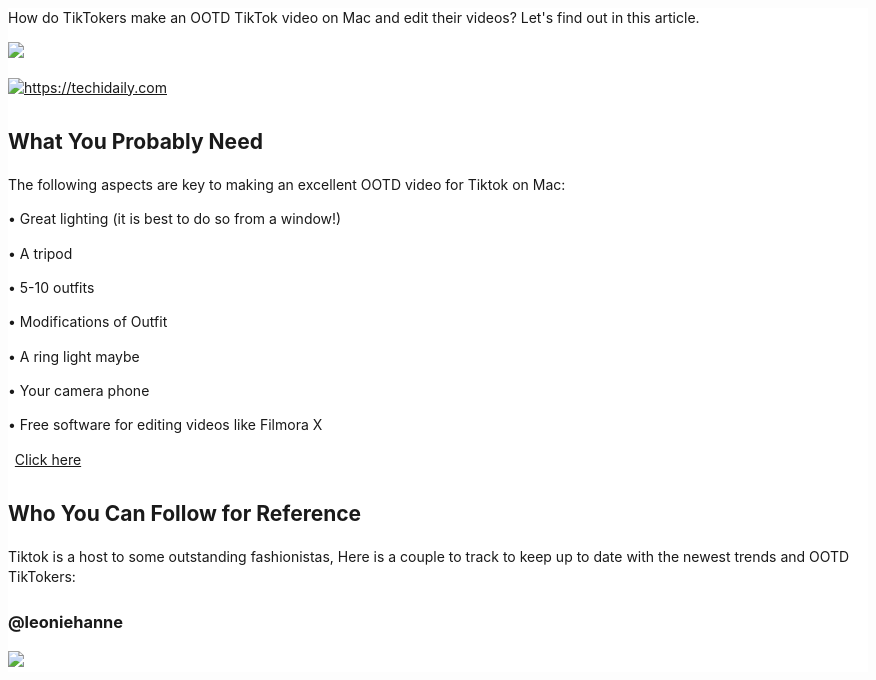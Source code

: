 How do TikTokers make an OOTD TikTok video on Mac and edit their videos? Let's find out in this article.

![](https://images.wondershare.com/filmora/Mac-articles/ootd-tag-on-tiktok.jpg)


<a href="https://ephamedtechinc.pxf.io/c/5597632/2136617/26400" target="_top" id="2136617">
  <img src="//a.impactradius-go.com/display-ad/26400-2136617" border="0" alt="https://techidaily.com" width="728" height="90"/>
</a>
<img height="0" width="0" src="https://ephamedtechinc.pxf.io/i/5597632/2136617/26400" style="position:absolute;visibility:hidden;" border="0" />

## What You Probably Need

The following aspects are key to making an excellent OOTD video for Tiktok on Mac:

• Great lighting (it is best to do so from a window!)

• A tripod

• 5-10 outfits

• Modifications of Outfit

• A ring light maybe

• Your camera phone

• Free software for editing videos like Filmora X


<span id="1977006">
					<video width="128" height="480" style="cursor:pointer"
           poster="//a.impactradius-go.com/display-clicktoplayimage/1977006.png"
           onclick="if(!this.playClicked){this.play();this.setAttribute('controls',true);this.playClicked=true;}">
	   <source src="//a.impactradius-go.com/display-ad/22993-1977006">
	   <img src="//a.impactradius-go.com/display-clicktoplayimage/1977006.png" style="border: none; height: 100%; width: 100%; object-fit: contain">
	</video>
	<div style="width:80px;text-align:center"><a href="javascript:window.open(decodeURIComponent('https%3A%2F%2Fhomestyler.sjv.io%2Fc%2F5597632%2F1977006%2F22993'), '_blank');void(0);">Click here</a></div>
</span>
<img height="0" width="0" src="https://imp.pxf.io/i/5597632/1977006/22993" style="position:absolute;visibility:hidden;" border="0" />

## Who You Can Follow for Reference

Tiktok is a host to some outstanding fashionistas, Here is a couple to track to keep up to date with the newest trends and OOTD TikTokers:

### @leoniehanne

 ![](https://images.wondershare.com/filmora/Mac-articles/leoniehanne.jpg)
